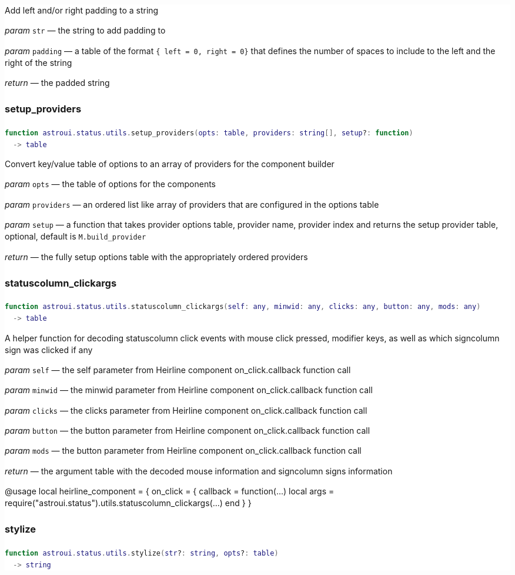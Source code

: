  Add left and/or right padding to a string

*param* `str` — the string to add padding to

*param* `padding` — a table of the format `{ left = 0, right = 0}` that defines the number of spaces to include to the left and the right of the string

*return* — the padded string

### setup_providers


```lua
function astroui.status.utils.setup_providers(opts: table, providers: string[], setup?: function)
  -> table
```

 Convert key/value table of options to an array of providers for the component builder

*param* `opts` — the table of options for the components

*param* `providers` — an ordered list like array of providers that are configured in the options table

*param* `setup` — a function that takes provider options table, provider name, provider index and returns the setup provider table, optional, default is `M.build_provider`

*return* — the fully setup options table with the appropriately ordered providers

### statuscolumn_clickargs


```lua
function astroui.status.utils.statuscolumn_clickargs(self: any, minwid: any, clicks: any, button: any, mods: any)
  -> table
```

 A helper function for decoding statuscolumn click events with mouse click pressed, modifier keys, as well as which signcolumn sign was clicked if any

*param* `self` — the self parameter from Heirline component on_click.callback function call

*param* `minwid` — the minwid parameter from Heirline component on_click.callback function call

*param* `clicks` — the clicks parameter from Heirline component on_click.callback function call

*param* `button` — the button parameter from Heirline component on_click.callback function call

*param* `mods` — the button parameter from Heirline component on_click.callback function call

*return* — the argument table with the decoded mouse information and signcolumn signs information

 @usage local heirline_component = { on_click = { callback = function(...) local args = require("astroui.status").utils.statuscolumn_clickargs(...) end } }

### stylize


```lua
function astroui.status.utils.stylize(str?: string, opts?: table)
  -> string
```
